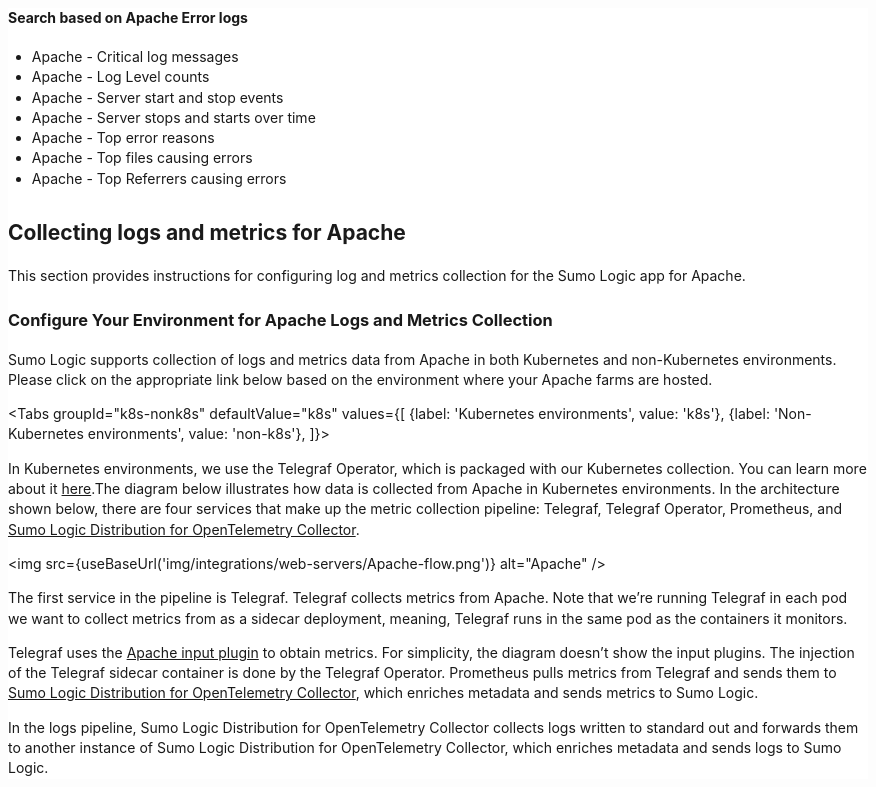 
#### Search based on Apache Error logs
* Apache - Critical log messages
* Apache - Log Level counts
* Apache - Server start and stop events
* Apache - Server stops and starts over time
* Apache - Top error reasons
* Apache - Top files causing errors
* Apache - Top Referrers causing errors


## Collecting logs and metrics for Apache

This section provides instructions for configuring log and metrics collection for the Sumo Logic app for Apache.

### Configure Your Environment for Apache Logs and Metrics Collection

Sumo Logic supports collection of logs and metrics data from Apache in both Kubernetes and non-Kubernetes environments. Please click on the appropriate link below based on the environment where your Apache farms are hosted.

<Tabs
  groupId="k8s-nonk8s"
  defaultValue="k8s"
  values={[
    {label: 'Kubernetes environments', value: 'k8s'},
    {label: 'Non-Kubernetes environments', value: 'non-k8s'},
  ]}>

<TabItem value="k8s">

In Kubernetes environments, we use the Telegraf Operator, which is packaged with our Kubernetes collection. You can learn more about it [here](/docs/send-data/collect-from-other-data-sources/collect-metrics-telegraf/telegraf-collection-architecture).The diagram below illustrates how data is collected from Apache in Kubernetes environments. In the architecture shown below, there are four services that make up the metric collection pipeline: Telegraf, Telegraf Operator, Prometheus, and [Sumo Logic Distribution for OpenTelemetry Collector](https://github.com/SumoLogic/sumologic-otel-collector).

<img src={useBaseUrl('img/integrations/web-servers/Apache-flow.png')} alt="Apache" />

The first service in the pipeline is Telegraf. Telegraf collects metrics from Apache. Note that we’re running Telegraf in each pod we want to collect metrics from as a sidecar deployment, meaning, Telegraf runs in the same pod as the containers it monitors.

Telegraf uses the [Apache input plugin](https://github.com/influxdata/telegraf/tree/master/plugins/inputs/apache) to obtain metrics. For simplicity, the diagram doesn’t show the input plugins.
The injection of the Telegraf sidecar container is done by the Telegraf Operator.
Prometheus pulls metrics from Telegraf and sends them to [Sumo Logic Distribution for OpenTelemetry Collector](https://github.com/SumoLogic/sumologic-otel-collector), which enriches metadata and sends metrics to Sumo Logic.

In the logs pipeline, Sumo Logic Distribution for OpenTelemetry Collector collects logs written to standard out and forwards them to another instance of Sumo Logic Distribution for OpenTelemetry Collector, which enriches metadata and sends logs to Sumo Logic.
